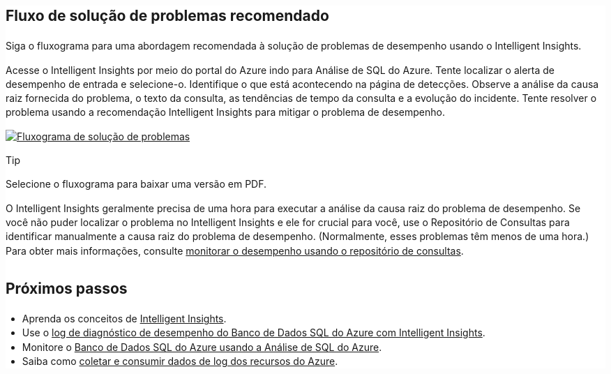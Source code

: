 ## <a name="recommended-troubleshooting-flow"></a>Fluxo de solução de problemas recomendado

 Siga o fluxograma para uma abordagem recomendada à solução de problemas de desempenho usando o Intelligent Insights.

Acesse o Intelligent Insights por meio do portal do Azure indo para Análise de SQL do Azure. Tente localizar o alerta de desempenho de entrada e selecione-o. Identifique o que está acontecendo na página de detecções. Observe a análise da causa raiz fornecida do problema, o texto da consulta, as tendências de tempo da consulta e a evolução do incidente. Tente resolver o problema usando a recomendação Intelligent Insights para mitigar o problema de desempenho. 

[![Fluxograma de solução de problemas](./media/sql-database-intelligent-insights/intelligent-insights-troubleshooting-flowchart.png)](https://github.com/Microsoft/sql-server-samples/blob/master/samples/features/intelligent-insight/Troubleshoot%20Azure%20SQL%20Database%20performance%20issues%20using%20Intelligent%20Insight.pdf)

> [!TIP]
> Selecione o fluxograma para baixar uma versão em PDF.

O Intelligent Insights geralmente precisa de uma hora para executar a análise da causa raiz do problema de desempenho. Se você não puder localizar o problema no Intelligent Insights e ele for crucial para você, use o Repositório de Consultas para identificar manualmente a causa raiz do problema de desempenho. (Normalmente, esses problemas têm menos de uma hora.) Para obter mais informações, consulte [monitorar o desempenho usando o repositório de consultas](https://docs.microsoft.com/sql/relational-databases/performance/monitoring-performance-by-using-the-query-store).

## <a name="next-steps"></a>Próximos passos
- Aprenda os conceitos de [Intelligent Insights](sql-database-intelligent-insights.md).
- Use o [log de diagnóstico de desempenho do Banco de Dados SQL do Azure com Intelligent Insights](sql-database-intelligent-insights-use-diagnostics-log.md).
- Monitore o [Banco de Dados SQL do Azure usando a Análise de SQL do Azure](https://docs.microsoft.com/azure/log-analytics/log-analytics-azure-sql).
- Saiba como [coletar e consumir dados de log dos recursos do Azure](../azure-monitor/platform/platform-logs-overview.md).
